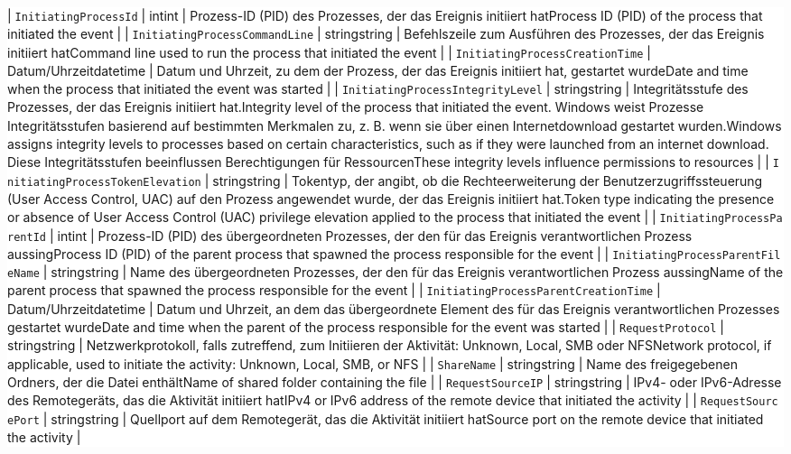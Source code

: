 | `InitiatingProcessId` | <span data-ttu-id="e2602-165">int</span><span class="sxs-lookup"><span data-stu-id="e2602-165">int</span></span> | <span data-ttu-id="e2602-166">Prozess-ID (PID) des Prozesses, der das Ereignis initiiert hat</span><span class="sxs-lookup"><span data-stu-id="e2602-166">Process ID (PID) of the process that initiated the event</span></span> |
| `InitiatingProcessCommandLine` | <span data-ttu-id="e2602-167">string</span><span class="sxs-lookup"><span data-stu-id="e2602-167">string</span></span> | <span data-ttu-id="e2602-168">Befehlszeile zum Ausführen des Prozesses, der das Ereignis initiiert hat</span><span class="sxs-lookup"><span data-stu-id="e2602-168">Command line used to run the process that initiated the event</span></span> |
| `InitiatingProcessCreationTime` | <span data-ttu-id="e2602-169">Datum/Uhrzeit</span><span class="sxs-lookup"><span data-stu-id="e2602-169">datetime</span></span> | <span data-ttu-id="e2602-170">Datum und Uhrzeit, zu dem der Prozess, der das Ereignis initiiert hat, gestartet wurde</span><span class="sxs-lookup"><span data-stu-id="e2602-170">Date and time when the process that initiated the event was started</span></span> |
| `InitiatingProcessIntegrityLevel` | <span data-ttu-id="e2602-171">string</span><span class="sxs-lookup"><span data-stu-id="e2602-171">string</span></span> | <span data-ttu-id="e2602-172">Integritätsstufe des Prozesses, der das Ereignis initiiert hat.</span><span class="sxs-lookup"><span data-stu-id="e2602-172">Integrity level of the process that initiated the event.</span></span> <span data-ttu-id="e2602-173">Windows weist Prozesse Integritätsstufen basierend auf bestimmten Merkmalen zu, z. B. wenn sie über einen Internetdownload gestartet wurden.</span><span class="sxs-lookup"><span data-stu-id="e2602-173">Windows assigns integrity levels to processes based on certain characteristics, such as if they were launched from an internet download.</span></span> <span data-ttu-id="e2602-174">Diese Integritätsstufen beeinflussen Berechtigungen für Ressourcen</span><span class="sxs-lookup"><span data-stu-id="e2602-174">These integrity levels influence permissions to resources</span></span> |
| `InitiatingProcessTokenElevation` | <span data-ttu-id="e2602-175">string</span><span class="sxs-lookup"><span data-stu-id="e2602-175">string</span></span> | <span data-ttu-id="e2602-176">Tokentyp, der angibt, ob die Rechteerweiterung der Benutzerzugriffssteuerung (User Access Control, UAC) auf den Prozess angewendet wurde, der das Ereignis initiiert hat.</span><span class="sxs-lookup"><span data-stu-id="e2602-176">Token type indicating the presence or absence of User Access Control (UAC) privilege elevation applied to the process that initiated the event</span></span> |
| `InitiatingProcessParentId` | <span data-ttu-id="e2602-177">int</span><span class="sxs-lookup"><span data-stu-id="e2602-177">int</span></span> | <span data-ttu-id="e2602-178">Prozess-ID (PID) des übergeordneten Prozesses, der den für das Ereignis verantwortlichen Prozess aussing</span><span class="sxs-lookup"><span data-stu-id="e2602-178">Process ID (PID) of the parent process that spawned the process responsible for the event</span></span> |
| `InitiatingProcessParentFileName` | <span data-ttu-id="e2602-179">string</span><span class="sxs-lookup"><span data-stu-id="e2602-179">string</span></span> | <span data-ttu-id="e2602-180">Name des übergeordneten Prozesses, der den für das Ereignis verantwortlichen Prozess aussing</span><span class="sxs-lookup"><span data-stu-id="e2602-180">Name of the parent process that spawned the process responsible for the event</span></span> |
| `InitiatingProcessParentCreationTime` | <span data-ttu-id="e2602-181">Datum/Uhrzeit</span><span class="sxs-lookup"><span data-stu-id="e2602-181">datetime</span></span> | <span data-ttu-id="e2602-182">Datum und Uhrzeit, an dem das übergeordnete Element des für das Ereignis verantwortlichen Prozesses gestartet wurde</span><span class="sxs-lookup"><span data-stu-id="e2602-182">Date and time when the parent of the process responsible for the event was started</span></span> |
| `RequestProtocol` | <span data-ttu-id="e2602-183">string</span><span class="sxs-lookup"><span data-stu-id="e2602-183">string</span></span> | <span data-ttu-id="e2602-184">Netzwerkprotokoll, falls zutreffend, zum Initiieren der Aktivität: Unknown, Local, SMB oder NFS</span><span class="sxs-lookup"><span data-stu-id="e2602-184">Network protocol, if applicable, used to initiate the activity: Unknown, Local, SMB, or NFS</span></span> |
| `ShareName` | <span data-ttu-id="e2602-185">string</span><span class="sxs-lookup"><span data-stu-id="e2602-185">string</span></span> | <span data-ttu-id="e2602-186">Name des freigegebenen Ordners, der die Datei enthält</span><span class="sxs-lookup"><span data-stu-id="e2602-186">Name of shared folder containing the file</span></span> |
| `RequestSourceIP` | <span data-ttu-id="e2602-187">string</span><span class="sxs-lookup"><span data-stu-id="e2602-187">string</span></span> | <span data-ttu-id="e2602-188">IPv4- oder IPv6-Adresse des Remotegeräts, das die Aktivität initiiert hat</span><span class="sxs-lookup"><span data-stu-id="e2602-188">IPv4 or IPv6 address of the remote device that initiated the activity</span></span> |
| `RequestSourcePort` | <span data-ttu-id="e2602-189">string</span><span class="sxs-lookup"><span data-stu-id="e2602-189">string</span></span> | <span data-ttu-id="e2602-190">Quellport auf dem Remotegerät, das die Aktivität initiiert hat</span><span class="sxs-lookup"><span data-stu-id="e2602-190">Source port on the remote device that initiated the activity</span></span> |